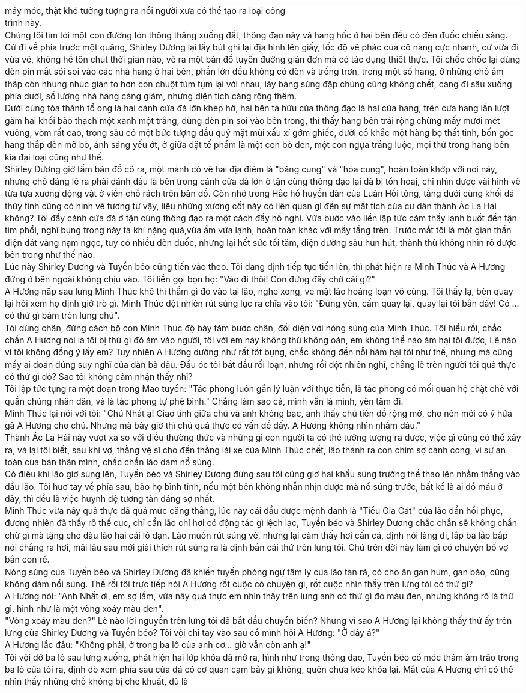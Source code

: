 máy móc, thật khó tưởng tượng ra nổi người xưa có thể tạo ra loại công<br>trình này.<br>Chúng tôi tìm tới một con đường lớn thông thẳng xuống đất, thông đạo này và hang hốc ở hai bên đều có đèn đuốc chiếu sáng. Cứ đi về phía trước một quãng, Shirley Dương lại lấy bút ghi lại địa hình lên giấy, tốc độ vẽ phác của cô nàng cực nhanh, cứ vừa đi vừa vẽ, không hề tốn chút thời gian nào, vẽ ra một bản đồ tuyến đường giản đơn mà có tác dụng thiết thực. Tôi chốc chốc lại dùng đèn pin mắt sói soi vào các nhà hang ở hai bên, phần lớn đều không có đèn và trống trơn, trong một số hang, ở những chỗ ẩm thấp còn nhung nhúc gián to hơn con chuột túm tụm lại với nhau, lấy báng súng đập chúng cũng không chết, càng đi sâu xuống phía dưới, số lượng nhà hang càng giảm, nhưng diện tích càng rộng thêm.<br>Dưới cùng tòa thành tổ ong là hai cánh cửa đá lớn khép hờ, hai bên tả hữu của thông đạo là hai cửa hang, trên cửa hang lần lượt găm hai khối bảo thạch một xanh một trắng, dùng đèn pin soi vào bên trong, thì thấy hang bên trái rộng chừng mấy mươi mét vuông, vòm rất cao, trong sâu có một bức tượng đầu quỷ mặt mũi xấu xí gớm ghiếc, dưới cổ khắc một hàng bọ thất tinh, bốn góc hang thắp đèn mỡ bò, ánh sáng yếu ớt, ở giữa đặt tế phẩm là một con bò đen, một con ngựa trắng luộc, mọi thứ trong hang bên kia đại loại cũng như thế.<br>Shirley Dương giở tấm bản đồ cổ ra, một mảnh có vẽ hai địa điểm là "băng cung" và "hỏa cung", hoàn toàn khớp với nơi này, nhưng chỗ đáng lẽ ra phải đánh dấu là bên trong cánh cửa đá lớn ở tận cùng thông đạo lại đã bị tổn hoaị, chỉ nhìn được vài hình vẽ từa tựa xương động vật ở viền chỗ rách trên bản đồ. Còn nhớ trong Hắc hổ huyền đàn của Luân Hồi tông, tầng dưới cùng khối đá thủy tinh cũng có hình vẽ tương tự vậy, liệu những xương cốt này có liên quan gì đến sự mất tích của cư dân thành Ác La Hải không? Tôi đẩy cánh cửa đá ở tận cùng thông đạo ra một cách đầy hồ nghi. Vừa bước vào liền lập tức cảm thấy lạnh buốt đến tận tim phổi, nghĩ bụng trong này tà khí nặng quá,vừa ẩm vừa lạnh, hoàn toàn khác với mấy tầng trên. Trước mắt tôi là một gian thần điện dát vàng nạm ngọc, tuy có nhiều đèn đuốc, nhưng lại hết sức tối tăm, điện đường sâu hun hút, thành thử không nhìn rõ được bên trong như thế nào.<br>Lúc này Shirley Dương và Tuyền béo cũng tiến vào theo. Tôi đang định tiếp tục tiến lên, thì phát hiện ra Minh Thúc và A Hương đứng ở bên ngoài không chịu vào. Tôi liền gọi bọn họ: "Vào đi thôi! Còn đứng đấy chờ cái gì?"<br>A Hương nấp sau lưng Minh Thúc khẽ thì thầm gì đó vào tai lão, nghe xong, vẻ mặt lão hoảng loạn vô cùng. Tôi thấy lạ, bèn quay lại hỏi xem họ định giở trò gì. Minh Thúc đột nhiên rút súng lục ra chĩa vào tôi: "Đứng yên, cấm quay lại, quay lại tôi bắn đấy! Có ... có thứ gì bám trên lưng chú".<br>Tôi dùng chân, đứng cách bố con Minh Thúc độ bảy tám bước chân, đối diện với nòng súng của Minh Thúc. Tôi hiểu rồi, chắc chắn A Hương nói là tôi bị thứ gì đó ám vào người, tôi với em này không thù không oán, em không thể nào ám hại tôi được, Lẽ nào vì tôi không đồng ý lấy em? Tuy nhiên A Hương dường như rất tốt bụng, chắc không đến nỗi hãm hại tôi như thế, nhưng mà cũng mấy ai đoán đúng suy nghĩ của đàn bà đâu. Đầu óc tôi bắt đầu rối loạn, nhưng rồi đột nhiên nghĩ, chẳng lẽ trên người tôi quả thực có thứ gì đó? Sao tôi không cảm nhận thấy nhỉ?<br>Tôi lập tức tụng ra một đoạn trong Mao tuyển: "Tác phong luôn gắn lý luận với thực tiễn, là tác phong có mối quan hệ chặt chẽ với quần chúng nhân dân, và là tác phong tự phê bình." Chẳng làm sao cả, mình vẫn là mình, yên tâm đi.<br>Minh Thúc lại nói với tôi: "Chú Nhất ạ! Giao tình giữa chú và anh không bạc, anh thấy chú tiền đồ rộng mở, cho nên mới có ý hứa gả A Hương cho chú. Nhưng mà bây giờ thì chú quả thực có vấn đề đấy. A Hương không nhìn nhầm đâu."<br>Thành Ác La Hải này vượt xa so với điều thường thức và những gì con người ta có thể tưởng tượng ra được, việc gì cũng có thể xảy ra, vả lại tôi biết, sau khi vợ, thằng vệ sĩ cho đến thằng lái xe của Minh Thúc chết, lão thành ra con chim sợ cành cong, vì sự an toàn của bản thân mình, chắc chắn lão dám nổ súng.<br>Có điều khi lão giơ súng lên, Tuyền béo và Shirley Dương đứng sau tôi cũng giơ hai khẩu súng trường thể thao lên nhằm thẳng vào đầu lão. Tôi huơ tay về phía sau, bảo họ bình tĩnh, nếu một bên không nhẫn nhịn được mà nổ súng trước, bất kể là ai đổ máu ở đây, thì đều là việc huynh đệ tương tàn đáng sợ nhất.<br>Minh Thúc vừa nãy quả thực đã quá mức căng thẳng, lúc này cái đầu được mệnh danh là "Tiểu Gia Cát" của lão dần hồi phục, đương nhiên đã thấy rõ thế cục, chỉ cần lão chỉ hơi có động tác gì lệch lạc, Tuyền béo và Shirley Dương chắc chắn sẽ không chần chừ gì mà tặng cho đàu lão hai cái lỗ đạn. Lão muốn rút súng về, nhưng lại cảm thấy hơi cấn cá, định nói lảng đi, lắp ba lắp bắp nói chẳng ra hơi, mãi lâu sau mới giải thích rút súng ra là định bắn cái thứ trên lưng tôi. Chứ trên đời này làm gì có chuyện bố vợ bắn con rể.<br>Nòng súng của Tuyền béo và Shirley Dương đã khiến tuyến phòng ngự tâm lý của lão tan rã, có cho ăn gan hùm, gan báo, cũng không dám nổi súng. Thế rồi tôi trực tiếp hỏi A Hương rốt cuộc có chuyện gì, rốt cuộc nhìn thấy trên lưng tôi có thứ gì?<br>A Hương nói: "Anh Nhất ơi, em sợ lắm, vừa nãy quả thực em nhìn thấy trên lưng anh có thứ gì đó màu đen, nhưng không rõ là thứ gì, hình như là một vòng xoáy màu đen".<br>"Vòng xoáy màu đen?" Lẽ nào lời nguyền trên lưng tôi đã bắt đầu chuyển biến? Nhưng vì sao A Hương lại không thấy thứ ấy trên lưng của Shirley Dương và Tuyền béo? Tôi vội chỉ tay vào sau cổ mình hỏi A Hương: "Ở đây á?"<br>A Hương lắc đầu: "Không phải, ở trong ba lô của anh cơ... giờ vẫn còn anh ạ!"<br>Tôi vội dỡ ba lô sau lưng xuống, phát hiện hai lớp khóa đã mở ra, hình như trong thông đạo, Tuyền béo có móc thám âm trảo trong ba lô của tôi ra, định dò xem phía sau cửa đá có cơ quan cạm bẫy gì không, quên chưa kéo khóa lại. Mắt của A Hương chỉ có thể nhìn thấy những chỗ không bị che khuất, dù là